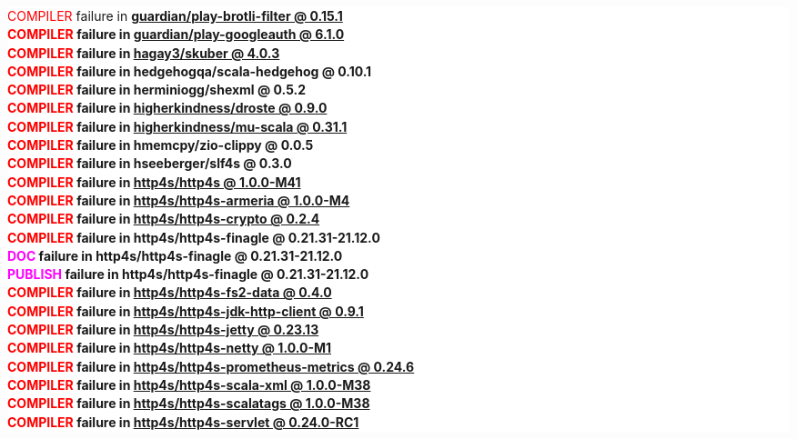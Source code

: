 <span style="color:red">COMPILER</span> failure in <span style="font-weight:bold"><a href="https://github.com/VirtusLab/community-build3/actions/runs/8570389567/job/23497266573">guardian/play-brotli-filter @ 0.15.1</a><br>
<span style="color:red">COMPILER</span> failure in <span style="font-weight:bold"><a href="https://github.com/VirtusLab/community-build3/actions/runs/8570389567/job/23497406204">guardian/play-googleauth @ 6.1.0</a><br>
<span style="color:red">COMPILER</span> failure in <span style="font-weight:bold"><a href="https://github.com/VirtusLab/community-build3/actions/runs/8570389567/job/23495234279">hagay3/skuber @ 4.0.3</a><br>
<span style="color:red">COMPILER</span> failure in <span style="font-weight:bold">hedgehogqa/scala-hedgehog @ 0.10.1<br>
<span style="color:red">COMPILER</span> failure in <span style="font-weight:bold">herminiogg/shexml @ 0.5.2<br>
<span style="color:red">COMPILER</span> failure in <span style="font-weight:bold"><a href="https://github.com/VirtusLab/community-build3/actions/runs/8570389567/job/23494455000">higherkindness/droste @ 0.9.0</a><br>
<span style="color:red">COMPILER</span> failure in <span style="font-weight:bold"><a href="https://github.com/VirtusLab/community-build3/actions/runs/8570389567/job/23497683830">higherkindness/mu-scala @ 0.31.1</a><br>
<span style="color:red">COMPILER</span> failure in <span style="font-weight:bold">hmemcpy/zio-clippy @ 0.0.5<br>
<span style="color:red">COMPILER</span> failure in <span style="font-weight:bold">hseeberger/slf4s @ 0.3.0<br>
<span style="color:red">COMPILER</span> failure in <span style="font-weight:bold"><a href="https://github.com/VirtusLab/community-build3/actions/runs/8570389567/job/23499835332">http4s/http4s @ 1.0.0-M41</a><br>
<span style="color:red">COMPILER</span> failure in <span style="font-weight:bold"><a href="https://github.com/VirtusLab/community-build3/actions/runs/8570389567/job/23500078913">http4s/http4s-armeria @ 1.0.0-M4</a><br>
<span style="color:red">COMPILER</span> failure in <span style="font-weight:bold"><a href="https://github.com/VirtusLab/community-build3/actions/runs/8570389567/job/23495234869">http4s/http4s-crypto @ 0.2.4</a><br>
<span style="color:red">COMPILER</span> failure in <span style="font-weight:bold">http4s/http4s-finagle @ 0.21.31-21.12.0<br>
<span style="color:magenta">DOC     </span> failure in <span style="font-weight:bold">http4s/http4s-finagle @ 0.21.31-21.12.0<br>
<span style="color:magenta">PUBLISH </span> failure in <span style="font-weight:bold">http4s/http4s-finagle @ 0.21.31-21.12.0<br>
<span style="color:red">COMPILER</span> failure in <span style="font-weight:bold"><a href="https://github.com/VirtusLab/community-build3/actions/runs/8570389567/job/23500302951">http4s/http4s-fs2-data @ 0.4.0</a><br>
<span style="color:red">COMPILER</span> failure in <span style="font-weight:bold"><a href="https://github.com/VirtusLab/community-build3/actions/runs/8570389567/job/23500079707">http4s/http4s-jdk-http-client @ 0.9.1</a><br>
<span style="color:red">COMPILER</span> failure in <span style="font-weight:bold"><a href="https://github.com/VirtusLab/community-build3/actions/runs/8570389567/job/23500080104">http4s/http4s-jetty @ 0.23.13</a><br>
<span style="color:red">COMPILER</span> failure in <span style="font-weight:bold"><a href="https://github.com/VirtusLab/community-build3/actions/runs/8570389567/job/23500303357">http4s/http4s-netty @ 1.0.0-M1</a><br>
<span style="color:red">COMPILER</span> failure in <span style="font-weight:bold"><a href="https://github.com/VirtusLab/community-build3/actions/runs/8570389567/job/23497684265">http4s/http4s-prometheus-metrics @ 0.24.6</a><br>
<span style="color:red">COMPILER</span> failure in <span style="font-weight:bold"><a href="https://github.com/VirtusLab/community-build3/actions/runs/8570389567/job/23500080563">http4s/http4s-scala-xml @ 1.0.0-M38</a><br>
<span style="color:red">COMPILER</span> failure in <span style="font-weight:bold"><a href="https://github.com/VirtusLab/community-build3/actions/runs/8570389567/job/23500081065">http4s/http4s-scalatags @ 1.0.0-M38</a><br>
<span style="color:red">COMPILER</span> failure in <span style="font-weight:bold"><a href="https://github.com/VirtusLab/community-build3/actions/runs/8570389567/job/23497684757">http4s/http4s-servlet @ 0.24.0-RC1</a><br>